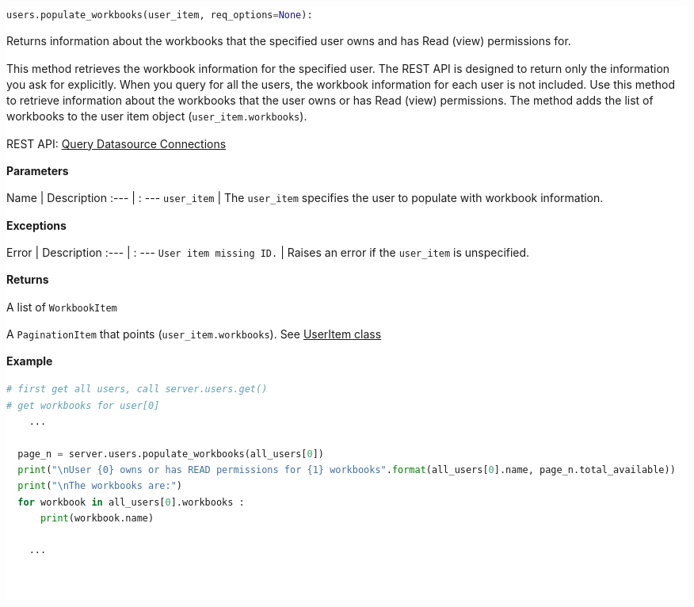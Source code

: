 ```py
users.populate_workbooks(user_item, req_options=None):
```

Returns information about the workbooks that the specified user owns and has Read (view) permissions for.


This method retrieves the workbook information for the specified user. The REST API is designed to return only the information you ask for explicitly. When you query for all the users, the workbook information for each user is not included. Use this method to retrieve information about the workbooks that the user owns or has Read (view) permissions. The method adds the list of workbooks to the user item object (`user_item.workbooks`).

REST API:  [Query Datasource Connections](https://help.tableau.com/current/api/rest_api/en-us/REST/rest_api_ref.htm#query_data_source_connections)

**Parameters**

Name   |  Description
 :--- | : ---
`user_item`  |  The `user_item` specifies the user to populate with workbook information.




**Exceptions**

Error   |  Description
 :--- | : ---
`User item missing ID.` |  Raises an error if the `user_item` is unspecified.


**Returns**

A list of `WorkbookItem`

A `PaginationItem` that points (`user_item.workbooks`). See [UserItem class](#useritem-class)


**Example**

```py
# first get all users, call server.users.get()
# get workbooks for user[0]
    ...

  page_n = server.users.populate_workbooks(all_users[0])
  print("\nUser {0} owns or has READ permissions for {1} workbooks".format(all_users[0].name, page_n.total_available))
  print("\nThe workbooks are:")
  for workbook in all_users[0].workbooks :
      print(workbook.name)

    ...
```




<br>
<br>
